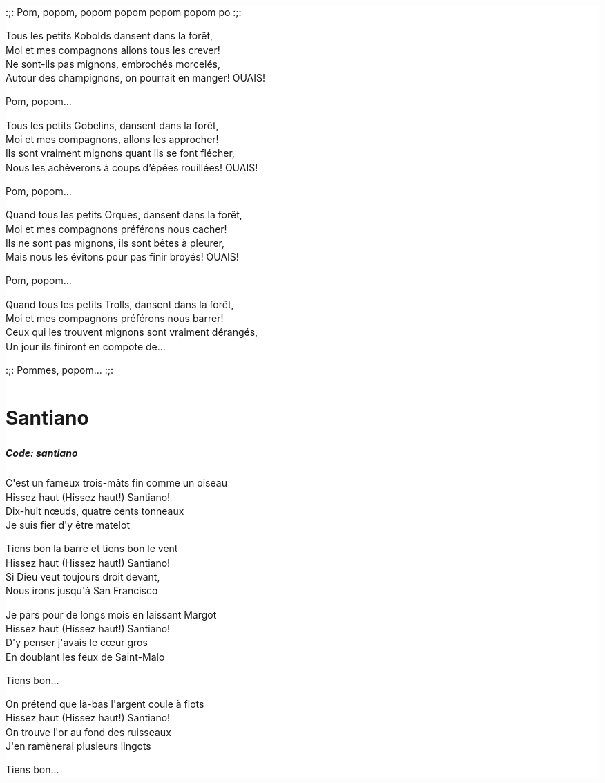 :;: Pom, popom, popom popom popom popom po :;:  
  
Tous les petits Kobolds dansent dans la forêt,  
Moi et mes compagnons allons tous les crever!  
Ne sont-ils pas mignons, embrochés morcelés,  
Autour des champignons, on pourrait en manger! OUAIS!  
  
Pom, popom...  
  
Tous les petits Gobelins, dansent dans la forêt,  
Moi et mes compagnons, allons les approcher!  
Ils sont vraiment mignons quant ils se font flécher,  
Nous les achèverons à coups d’épées rouillées! OUAIS!  
  
Pom, popom...  
  
Quand tous les petits Orques, dansent dans la forêt,  
Moi et mes compagnons préférons nous cacher!  
Ils ne sont pas mignons, ils sont bêtes à pleurer,  
Mais nous les évitons pour pas finir broyés! OUAIS!  
  
Pom, popom...  
  
Quand tous les petits Trolls, dansent dans la forêt,  
Moi et mes compagnons préférons nous barrer!  
Ceux qui les trouvent mignons sont vraiment dérangés,  
Un jour ils finiront en compote de...  
  
:;: Pommes, popom... :;:  

# Santiano
##### Code: santiano  
  
C'est un fameux trois-mâts fin comme un oiseau  
Hissez haut (Hissez haut!) Santiano!  
Dix-huit nœuds, quatre cents tonneaux  
Je suis fier d'y être matelot  
  
Tiens bon la barre et tiens bon le vent  
Hissez haut (Hissez haut!) Santiano!  
Si Dieu veut toujours droit devant,  
Nous irons jusqu'à San Francisco  
  
Je pars pour de longs mois en laissant Margot  
Hissez haut (Hissez haut!) Santiano!  
D'y penser j'avais le cœur gros  
En doublant les feux de Saint-Malo  
  
Tiens bon...  
  
On prétend que là-bas l'argent coule à flots  
Hissez haut (Hissez haut!) Santiano!  
On trouve l'or au fond des ruisseaux  
J'en ramènerai plusieurs lingots  
  
Tiens bon...  
  